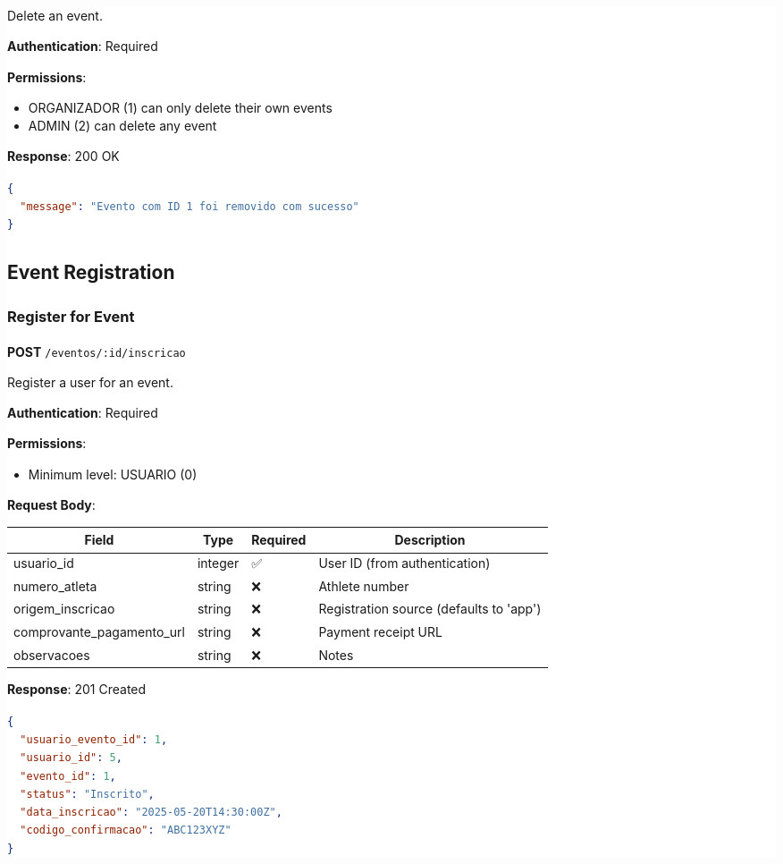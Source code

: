 Delete an event.

**Authentication**: Required

**Permissions**:

- ORGANIZADOR (1) can only delete their own events
- ADMIN (2) can delete any event

**Response**: 200 OK

```json
{
  "message": "Evento com ID 1 foi removido com sucesso"
}
```

## Event Registration

### Register for Event

**POST** `/eventos/:id/inscricao`

Register a user for an event.

**Authentication**: Required

**Permissions**:

- Minimum level: USUARIO (0)

**Request Body**:

| Field                     | Type    | Required | Description                             |
| ------------------------- | ------- | -------- | --------------------------------------- |
| usuario_id                | integer | ✅       | User ID (from authentication)           |
| numero_atleta             | string  | ❌       | Athlete number                          |
| origem_inscricao          | string  | ❌       | Registration source (defaults to 'app') |
| comprovante_pagamento_url | string  | ❌       | Payment receipt URL                     |
| observacoes               | string  | ❌       | Notes                                   |

**Response**: 201 Created

```json
{
  "usuario_evento_id": 1,
  "usuario_id": 5,
  "evento_id": 1,
  "status": "Inscrito",
  "data_inscricao": "2025-05-20T14:30:00Z",
  "codigo_confirmacao": "ABC123XYZ"
}
```
